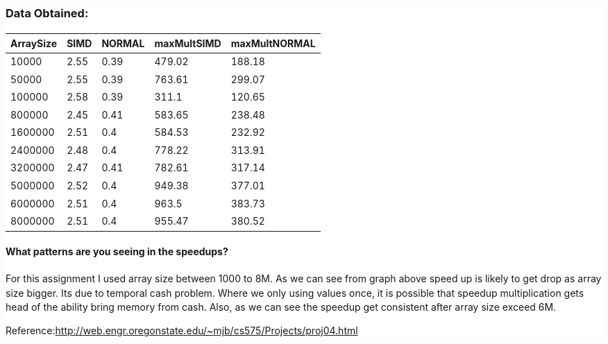 ### Data Obtained:
|    ArraySize   |   SIMD   |   NORMAL   |   maxMultSIMD   |   maxMultNORMAL   |
|----------------|----------|------------|-----------------|-------------------|
|   10000        |   2.55   |   0.39     |   479.02        |   188.18          |
|   50000        |   2.55   |   0.39     |   763.61        |   299.07          |
|   100000       |   2.58   |   0.39     |   311.1         |   120.65          |
|   800000       |   2.45   |   0.41     |   583.65        |   238.48          |
|   1600000      |   2.51   |   0.4      |   584.53        |   232.92          |
|   2400000      |   2.48   |   0.4      |   778.22        |   313.91          |
|   3200000      |   2.47   |   0.41     |   782.61        |   317.14          |
|   5000000      |   2.52   |   0.4      |   949.38        |   377.01          |
|   6000000      |   2.51   |   0.4      |   963.5         |   383.73          |
|   8000000      |   2.51   |   0.4      |   955.47        |   380.52          |


#### What patterns are you seeing in the speedups?
For this assignment I used array size between 1000 to 8M. As we can see from graph above speed up is likely to get drop as array size bigger. Its due to temporal cash problem. Where we only using values once, it is possible that speedup multiplication gets head of the ability bring memory from cash. Also, as we can see the speedup get consistent after array size exceed 6M.


Reference:http://web.engr.oregonstate.edu/~mjb/cs575/Projects/proj04.html
